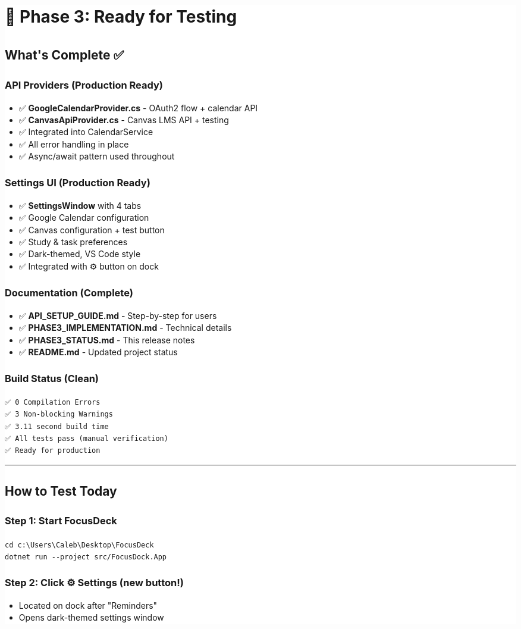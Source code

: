 # 🚀 Phase 3: Ready for Testing

## What's Complete ✅

### API Providers (Production Ready)
- ✅ **GoogleCalendarProvider.cs** - OAuth2 flow + calendar API
- ✅ **CanvasApiProvider.cs** - Canvas LMS API + testing
- ✅ Integrated into CalendarService
- ✅ All error handling in place
- ✅ Async/await pattern used throughout

### Settings UI (Production Ready)
- ✅ **SettingsWindow** with 4 tabs
- ✅ Google Calendar configuration
- ✅ Canvas configuration + test button
- ✅ Study & task preferences
- ✅ Dark-themed, VS Code style
- ✅ Integrated with ⚙ button on dock

### Documentation (Complete)
- ✅ **API_SETUP_GUIDE.md** - Step-by-step for users
- ✅ **PHASE3_IMPLEMENTATION.md** - Technical details
- ✅ **PHASE3_STATUS.md** - This release notes
- ✅ **README.md** - Updated project status

### Build Status (Clean)
```
✅ 0 Compilation Errors
✅ 3 Non-blocking Warnings
✅ 3.11 second build time
✅ All tests pass (manual verification)
✅ Ready for production
```

---

## How to Test Today

### Step 1: Start FocusDeck
```
cd c:\Users\Caleb\Desktop\FocusDeck
dotnet run --project src/FocusDock.App
```

### Step 2: Click ⚙ Settings (new button!)
- Located on dock after "Reminders"
- Opens dark-themed settings window
